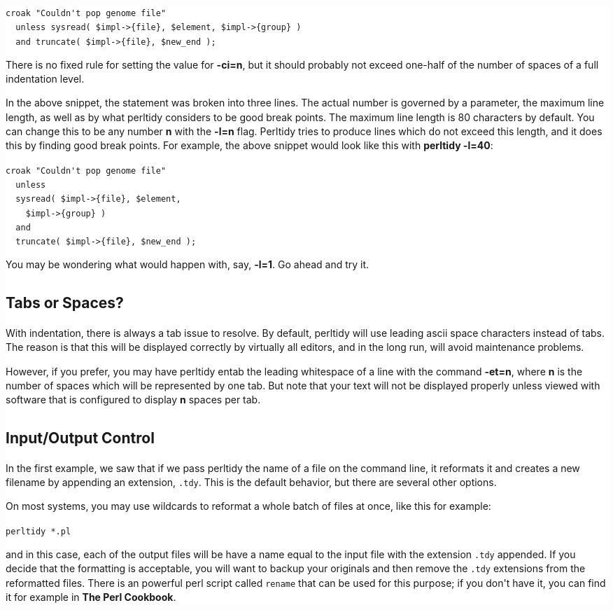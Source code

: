     croak "Couldn't pop genome file"
      unless sysread( $impl->{file}, $element, $impl->{group} )
      and truncate( $impl->{file}, $new_end );

There is no fixed rule for setting the value for **-ci=n**, but it should
probably not exceed one-half of the number of spaces of a full
indentation level.

In the above snippet, the statement was broken into three lines.  The
actual number is governed by a parameter, the maximum line length, as
well as by what perltidy considers to be good break points.  The maximum
line length is 80 characters by default.  You can change this to be any
number **n** with the **-l=n** flag.  Perltidy tries to produce lines
which do not exceed this length, and it does this by finding good break
points.  For example, the above snippet would look like this with
**perltidy -l=40**:

    croak "Couldn't pop genome file"
      unless
      sysread( $impl->{file}, $element,
        $impl->{group} )
      and
      truncate( $impl->{file}, $new_end );

You may be wondering what would happen with, say, **-l=1**.  Go 
ahead and try it.

## Tabs or Spaces?

With indentation, there is always a tab issue to resolve.  By default,
perltidy will use leading ascii space characters instead of tabs.  The
reason is that this will be displayed correctly by virtually all
editors, and in the long run, will avoid maintenance problems.  

However, if you prefer, you may have perltidy entab the leading
whitespace of a line with the command **-et=n**, where **n** is the number
of spaces which will be represented by one tab.  But note that your text
will not be displayed properly unless viewed with software that is
configured to display **n** spaces per tab.

## Input/Output Control

In the first example, we saw that if we pass perltidy the name
of a file on the command line, it reformats it and creates a
new filename by appending an extension, `.tdy`.  This is the
default behavior, but there are several other options.

On most systems, you may use wildcards to reformat a whole batch of
files at once, like this for example:

    perltidy *.pl

and in this case, each of the output files will be have a name equal to
the input file with the extension `.tdy` appended.  If you decide that
the formatting is acceptable, you will want to backup your originals and
then remove the `.tdy` extensions from the reformatted files.  There is
an powerful perl script called `rename` that can be used for this
purpose; if you don't have it, you can find it for example in **The Perl
Cookbook**.
